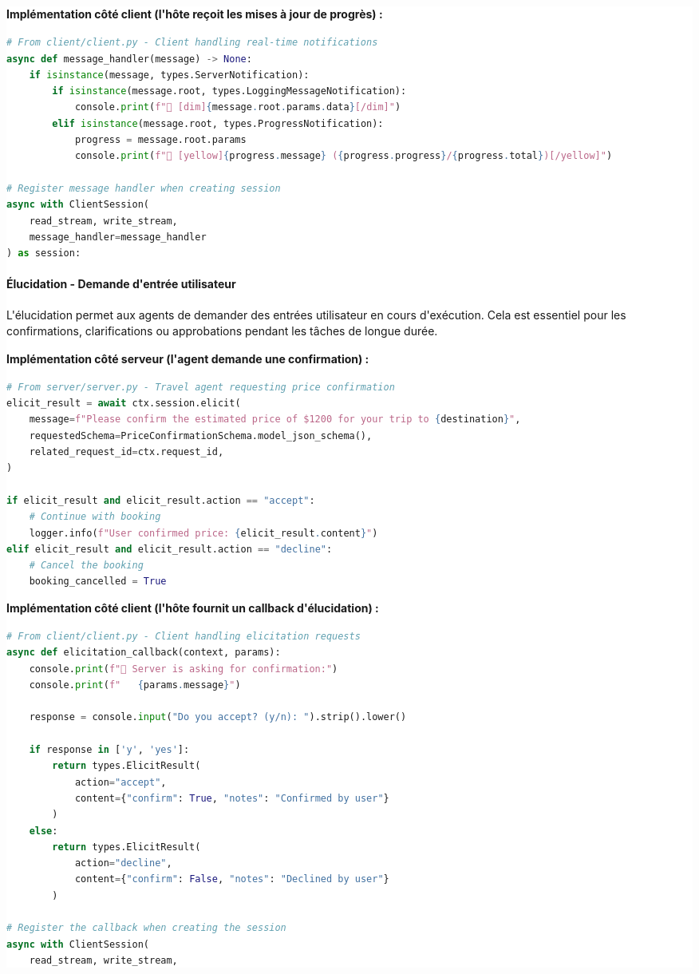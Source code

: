 **Implémentation côté client (l'hôte reçoit les mises à jour de progrès) :**

```python
# From client/client.py - Client handling real-time notifications
async def message_handler(message) -> None:
    if isinstance(message, types.ServerNotification):
        if isinstance(message.root, types.LoggingMessageNotification):
            console.print(f"📡 [dim]{message.root.params.data}[/dim]")
        elif isinstance(message.root, types.ProgressNotification):
            progress = message.root.params
            console.print(f"🔄 [yellow]{progress.message} ({progress.progress}/{progress.total})[/yellow]")

# Register message handler when creating session
async with ClientSession(
    read_stream, write_stream,
    message_handler=message_handler
) as session:
```

#### Élucidation - Demande d'entrée utilisateur

L'élucidation permet aux agents de demander des entrées utilisateur en cours d'exécution. Cela est essentiel pour les confirmations, clarifications ou approbations pendant les tâches de longue durée.

**Implémentation côté serveur (l'agent demande une confirmation) :**

```python
# From server/server.py - Travel agent requesting price confirmation
elicit_result = await ctx.session.elicit(
    message=f"Please confirm the estimated price of $1200 for your trip to {destination}",
    requestedSchema=PriceConfirmationSchema.model_json_schema(),
    related_request_id=ctx.request_id,
)

if elicit_result and elicit_result.action == "accept":
    # Continue with booking
    logger.info(f"User confirmed price: {elicit_result.content}")
elif elicit_result and elicit_result.action == "decline":
    # Cancel the booking
    booking_cancelled = True
```

**Implémentation côté client (l'hôte fournit un callback d'élucidation) :**

```python
# From client/client.py - Client handling elicitation requests
async def elicitation_callback(context, params):
    console.print(f"💬 Server is asking for confirmation:")
    console.print(f"   {params.message}")

    response = console.input("Do you accept? (y/n): ").strip().lower()

    if response in ['y', 'yes']:
        return types.ElicitResult(
            action="accept",
            content={"confirm": True, "notes": "Confirmed by user"}
        )
    else:
        return types.ElicitResult(
            action="decline",
            content={"confirm": False, "notes": "Declined by user"}
        )

# Register the callback when creating the session
async with ClientSession(
    read_stream, write_stream,
```